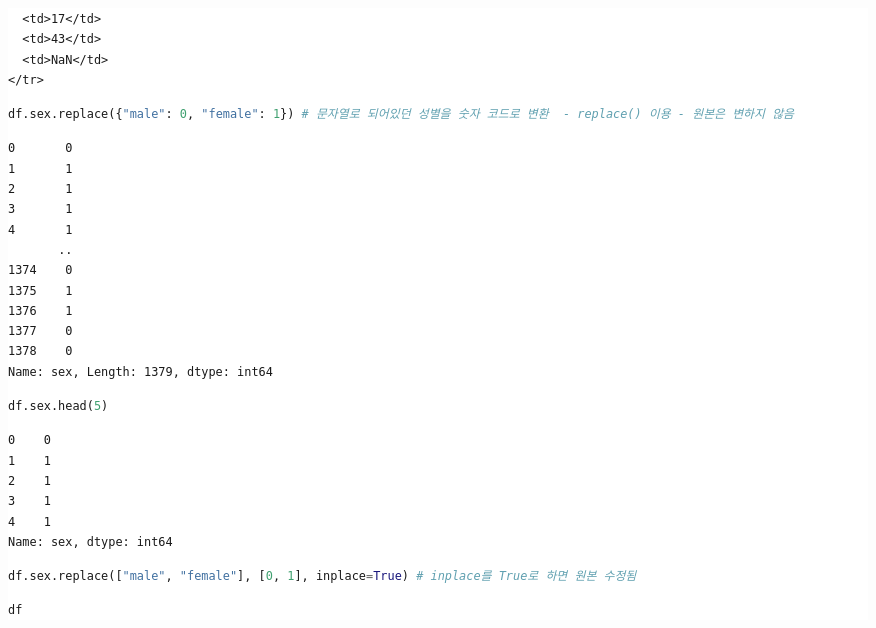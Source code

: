       <td>17</td>
      <td>43</td>
      <td>NaN</td>
    </tr>
  </tbody>
</table>
</div>




```python
df.sex.replace({"male": 0, "female": 1}) # 문자열로 되어있던 성별을 숫자 코드로 변환  - replace() 이용 - 원본은 변하지 않음
```




    0       0
    1       1
    2       1
    3       1
    4       1
           ..
    1374    0
    1375    1
    1376    1
    1377    0
    1378    0
    Name: sex, Length: 1379, dtype: int64




```python
df.sex.head(5)
```




    0    0
    1    1
    2    1
    3    1
    4    1
    Name: sex, dtype: int64




```python
df.sex.replace(["male", "female"], [0, 1], inplace=True) # inplace를 True로 하면 원본 수정됨
```


```python
df
```




<div>
<style scoped>
    .dataframe tbody tr th:only-of-type {
        vertical-align: middle;
    }
